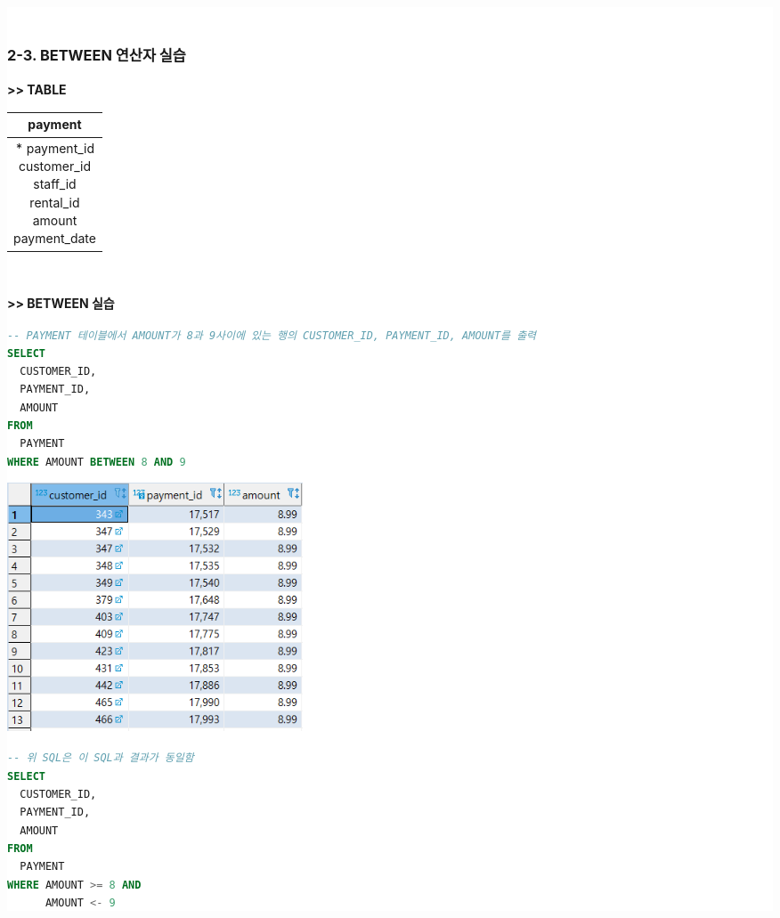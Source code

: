 <br />

### 2-3. BETWEEN 연산자 실습

**\>> TABLE**


| payment                                                      |
| :------------------------------------------------------------: |
| \* payment_id <br/>customer_id <br/>staff_id <br/>rental_id <br/>amount <br/>payment_date |


<br />

**\>> BETWEEN  실습**

```SQL
-- PAYMENT 테이블에서 AMOUNT가 8과 9사이에 있는 행의 CUSTOMER_ID, PAYMENT_ID, AMOUNT를 출력
SELECT
  CUSTOMER_ID, 
  PAYMENT_ID,
  AMOUNT
FROM
  PAYMENT
WHERE AMOUNT BETWEEN 8 AND 9
```

<img src="/images/S-SQL-Filtering-2/image-20201110090038727.png" alt="image-20201110090038727" style="zoom:80%;" />

<br />

```SQL
-- 위 SQL은 이 SQL과 결과가 동일함
SELECT
  CUSTOMER_ID,
  PAYMENT_ID,
  AMOUNT
FROM
  PAYMENT
WHERE AMOUNT >= 8 AND
      AMOUNT <- 9
```
